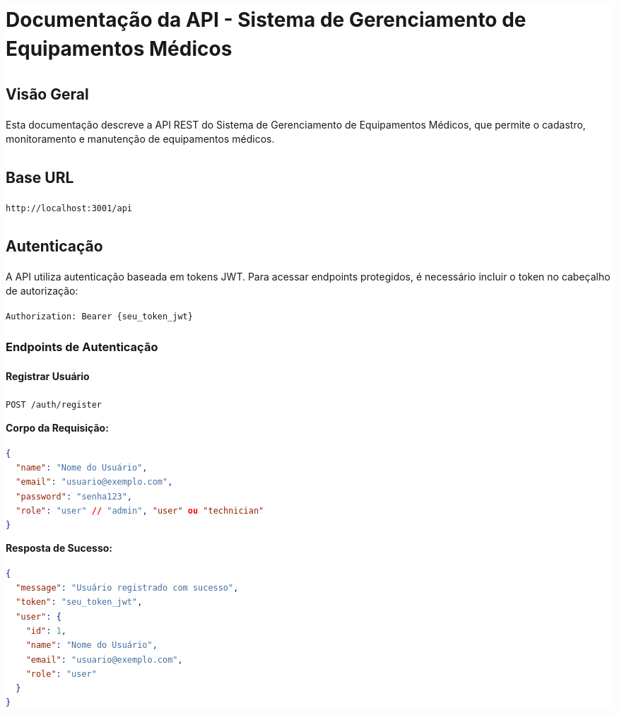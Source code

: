 # Documentação da API - Sistema de Gerenciamento de Equipamentos Médicos

## Visão Geral

Esta documentação descreve a API REST do Sistema de Gerenciamento de Equipamentos Médicos, que permite o cadastro, monitoramento e manutenção de equipamentos médicos.

## Base URL

```
http://localhost:3001/api
```

## Autenticação

A API utiliza autenticação baseada em tokens JWT. Para acessar endpoints protegidos, é necessário incluir o token no cabeçalho de autorização:

```
Authorization: Bearer {seu_token_jwt}
```

### Endpoints de Autenticação

#### Registrar Usuário

```
POST /auth/register
```

**Corpo da Requisição:**
```json
{
  "name": "Nome do Usuário",
  "email": "usuario@exemplo.com",
  "password": "senha123",
  "role": "user" // "admin", "user" ou "technician"
}
```

**Resposta de Sucesso:**
```json
{
  "message": "Usuário registrado com sucesso",
  "token": "seu_token_jwt",
  "user": {
    "id": 1,
    "name": "Nome do Usuário",
    "email": "usuario@exemplo.com",
    "role": "user"
  }
}
```
